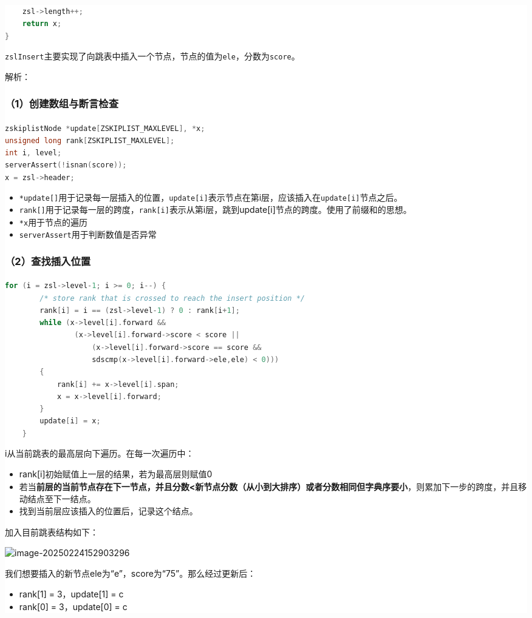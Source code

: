 ```c
    zsl->length++;
    return x;
}
```

`zslInsert`主要实现了向跳表中插入一个节点，节点的值为`ele`，分数为`score`。

解析：

### （1）创建数组与断言检查

```c
zskiplistNode *update[ZSKIPLIST_MAXLEVEL], *x;
unsigned long rank[ZSKIPLIST_MAXLEVEL];
int i, level;
serverAssert(!isnan(score));
x = zsl->header;
```

- `*update[]`用于记录每一层插入的位置，`update[i]`表示节点在第i层，应该插入在`update[i]`节点之后。
- `rank[]`用于记录每一层的跨度，`rank[i]`表示从第i层，跳到update[i]节点的跨度。使用了前缀和的思想。
- `*x`用于节点的遍历
- `serverAssert`用于判断数值是否异常

### （2）查找插入位置

```c
for (i = zsl->level-1; i >= 0; i--) {
        /* store rank that is crossed to reach the insert position */
        rank[i] = i == (zsl->level-1) ? 0 : rank[i+1];
        while (x->level[i].forward &&
                (x->level[i].forward->score < score ||
                    (x->level[i].forward->score == score &&
                    sdscmp(x->level[i].forward->ele,ele) < 0)))
        {
            rank[i] += x->level[i].span;
            x = x->level[i].forward;
        }
        update[i] = x;
    }
```

i从当前跳表的最高层向下遍历。在每一次遍历中：

- rank[i]初始赋值上一层的结果，若为最高层则赋值0
- 若当**前层的当前节点存在下一节点，并且分数<新节点分数（从小到大排序）或者分数相同但字典序要小**，则累加下一步的跨度，并且移动结点至下一结点。
- 找到当前层应该插入的位置后，记录这个结点。

加入目前跳表结构如下：

![image-20250224152903296](使用Go复刻skiplist.assets/image-20250224152903296.png)

我们想要插入的新节点ele为“e”，score为“75”。那么经过更新后：

- rank[1] = 3，update[1] = c
- rank[0] = 3，update[0] = c
